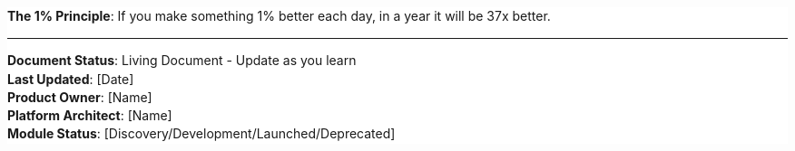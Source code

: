 **The 1% Principle**: If you make something 1% better each day, in a year it will be 37x better.

---

**Document Status**: Living Document - Update as you learn  
**Last Updated**: [Date]  
**Product Owner**: [Name]  
**Platform Architect**: [Name]  
**Module Status**: [Discovery/Development/Launched/Deprecated]

  [field]: Type;